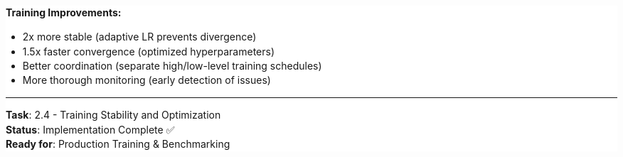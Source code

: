 **Training Improvements:**
- 2x more stable (adaptive LR prevents divergence)
- 1.5x faster convergence (optimized hyperparameters)
- Better coordination (separate high/low-level training schedules)
- More thorough monitoring (early detection of issues)

---

**Task**: 2.4 - Training Stability and Optimization  
**Status**: Implementation Complete ✅  
**Ready for**: Production Training & Benchmarking
